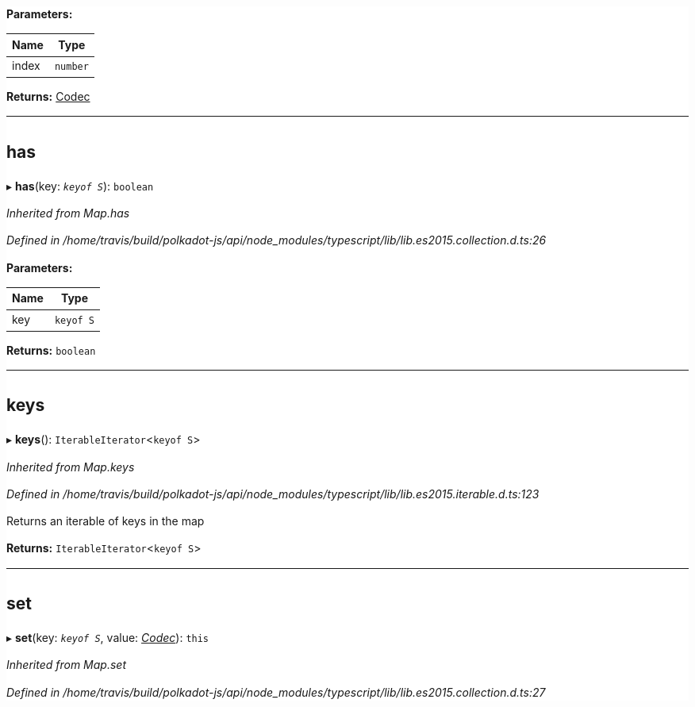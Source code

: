 **Parameters:**

| Name | Type |
| ------ | ------ |
| index | `number` |

**Returns:** [Codec](../interfaces/_types_.codec.md)

___
<a id="has"></a>

##  has

▸ **has**(key: *`keyof S`*): `boolean`

*Inherited from Map.has*

*Defined in /home/travis/build/polkadot-js/api/node_modules/typescript/lib/lib.es2015.collection.d.ts:26*

**Parameters:**

| Name | Type |
| ------ | ------ |
| key | `keyof S` |

**Returns:** `boolean`

___
<a id="keys"></a>

##  keys

▸ **keys**(): `IterableIterator`<`keyof S`>

*Inherited from Map.keys*

*Defined in /home/travis/build/polkadot-js/api/node_modules/typescript/lib/lib.es2015.iterable.d.ts:123*

Returns an iterable of keys in the map

**Returns:** `IterableIterator`<`keyof S`>

___
<a id="set"></a>

##  set

▸ **set**(key: *`keyof S`*, value: *[Codec](../interfaces/_types_.codec.md)*): `this`

*Inherited from Map.set*

*Defined in /home/travis/build/polkadot-js/api/node_modules/typescript/lib/lib.es2015.collection.d.ts:27*
